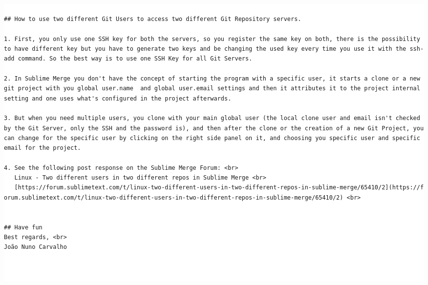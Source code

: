 ```

## How to use two different Git Users to access two different Git Repository servers.

1. First, you only use one SSH key for both the servers, so you register the same key on both, there is the possibility to have different key but you have to generate two keys and be changing the used key every time you use it with the ssh-add command. So the best way is to use one SSH Key for all Git Servers.

2. In Sublime Merge you don't have the concept of starting the program with a specific user, it starts a clone or a new git project with you global user.name  and global user.email settings and then it attributes it to the project internal setting and one uses what's configured in the project afterwards.

3. But when you need multiple users, you clone with your main global user (the local clone user and email isn't checked by the Git Server, only the SSH and the password is), and then after the clone or the creation of a new Git Project, you can change for the specific user by clicking on the right side panel on it, and choosing you specific user and specific email for the project.

4. See the following post response on the Sublime Merge Forum: <br>
   Linux - Two different users in two different repos in Sublime Merge <br>
   [https://forum.sublimetext.com/t/linux-two-different-users-in-two-different-repos-in-sublime-merge/65410/2](https://forum.sublimetext.com/t/linux-two-different-users-in-two-different-repos-in-sublime-merge/65410/2) <br>        


## Have fun
Best regards, <br>
João Nuno Carvalho



